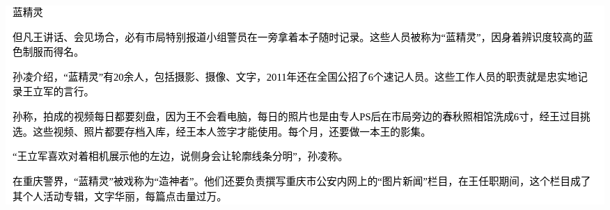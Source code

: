 </div>

<div
style="color: black; direction: ltr; font-family: &quot;Arial&quot;; font-size: 11pt; margin-bottom: 0; margin-left: 7.5pt; margin-right: 7.5pt; margin-top: 0; padding: 0;">

<span style="font-family: &quot;Verdana&quot;;">蓝精灵</span>

</div>

<div
style="color: black; direction: ltr; font-family: &quot;Arial&quot;; font-size: 11pt; margin-bottom: 0; margin-left: 7.5pt; margin-right: 7.5pt; margin-top: 0; padding: 0;">

<span
style="font-family: &quot;Verdana&quot;;">但凡王讲话、会见场合，必有市局特别报道小组警员在一旁拿着本子随时记录。这些人员被称为“蓝精灵”，因身着辨识度较高的蓝色制服而得名。</span>

</div>

<div
style="color: black; direction: ltr; font-family: &quot;Arial&quot;; font-size: 11pt; margin-bottom: 0; margin-left: 7.5pt; margin-right: 7.5pt; margin-top: 0; padding: 0;">

<span
style="font-family: &quot;Verdana&quot;;">孙凌介绍，“蓝精灵”有20余人，包括摄影、摄像、文字，2011年还在全国公招了6个速记人员。这些工作人员的职责就是忠实地记录王立军的言行。</span>

</div>

<div
style="color: black; direction: ltr; font-family: &quot;Arial&quot;; font-size: 11pt; margin-bottom: 0; margin-left: 7.5pt; margin-right: 7.5pt; margin-top: 0; padding: 0;">

<span
style="font-family: &quot;Verdana&quot;;">孙称，拍成的视频每日都要刻盘，因为王不会看电脑，每日的照片也是由专人PS后在市局旁边的春秋照相馆洗成6寸，经王过目挑选。这些视频、照片都要存档入库，经王本人签字才能使用。每个月，还要做一本王的影集。</span>

</div>

<div
style="color: black; direction: ltr; font-family: &quot;Arial&quot;; font-size: 11pt; margin-bottom: 0; margin-left: 7.5pt; margin-right: 7.5pt; margin-top: 0; padding: 0;">

<span
style="font-family: &quot;Verdana&quot;;">“王立军喜欢对着相机展示他的左边，说侧身会让轮廓线条分明”，孙凌称。</span>

</div>

<div
style="color: black; direction: ltr; font-family: &quot;Arial&quot;; font-size: 11pt; margin-bottom: 0; margin-left: 7.5pt; margin-right: 7.5pt; margin-top: 0; padding: 0;">

<span
style="font-family: &quot;Verdana&quot;;">在重庆警界，“蓝精灵”被戏称为“造神者”。他们还要负责撰写重庆市公安内网上的“图片新闻”栏目，在王任职期间，这个栏目成了其个人活动专辑，文字华丽，每篇点击量过万。</span>

</div>

<div
style="color: black; direction: ltr; font-family: &quot;Arial&quot;; font-size: 11pt; margin-bottom: 0; margin-left: 7.5pt; margin-right: 7.5pt; margin-top: 0; padding: 0;">
